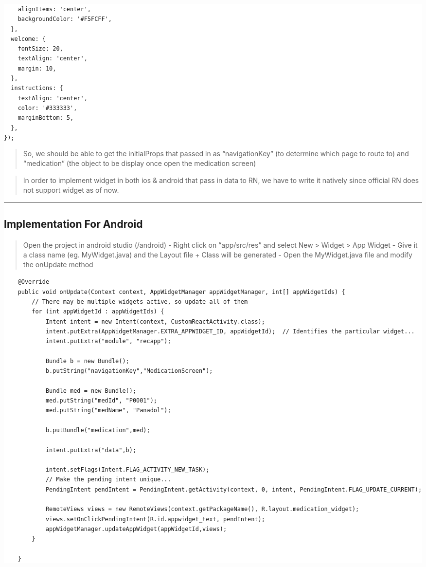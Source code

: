 ```
    alignItems: 'center',
    backgroundColor: '#F5FCFF',
  },
  welcome: {
    fontSize: 20,
    textAlign: 'center',
    margin: 10,
  },
  instructions: {
    textAlign: 'center',
    color: '#333333',
    marginBottom: 5,
  },
});

```
> So, we should be able to get the initialProps that passed in as  “navigationKey” (to determine which page to route to) and “medication” (the object to be display once open the medication screen)

> In order to implement widget in both ios & android that pass in data to RN, we have to write it natively since official RN does not support widget as of now.

---

## Implementation For Android
> Open the project in android studio (/android)
	- Right click on “app/src/res” and select New > Widget > App Widget
	- Give it a class name (eg. MyWidget.java) and the Layout file + Class will be generated
	- Open the MyWidget.java file and modify the onUpdate method
```
    @Override
    public void onUpdate(Context context, AppWidgetManager appWidgetManager, int[] appWidgetIds) {
        // There may be multiple widgets active, so update all of them
        for (int appWidgetId : appWidgetIds) {
            Intent intent = new Intent(context, CustomReactActivity.class);
            intent.putExtra(AppWidgetManager.EXTRA_APPWIDGET_ID, appWidgetId);  // Identifies the particular widget...
            intent.putExtra("module", "recapp");

            Bundle b = new Bundle();
            b.putString("navigationKey","MedicationScreen");

            Bundle med = new Bundle();
            med.putString("medId", "P0001");
            med.putString("medName", "Panadol");

            b.putBundle("medication",med);

            intent.putExtra("data",b);

            intent.setFlags(Intent.FLAG_ACTIVITY_NEW_TASK);
            // Make the pending intent unique...
            PendingIntent pendIntent = PendingIntent.getActivity(context, 0, intent, PendingIntent.FLAG_UPDATE_CURRENT);

            RemoteViews views = new RemoteViews(context.getPackageName(), R.layout.medication_widget);
            views.setOnClickPendingIntent(R.id.appwidget_text, pendIntent);
            appWidgetManager.updateAppWidget(appWidgetId,views);
        }

    }
```